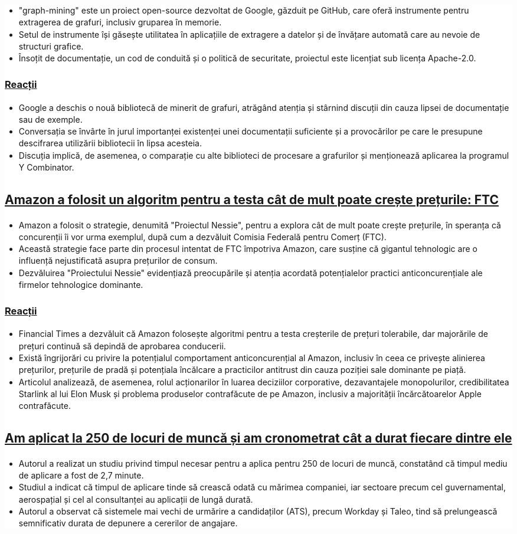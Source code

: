 - "graph-mining" este un proiect open-source dezvoltat de Google, găzduit pe GitHub, care oferă instrumente pentru extragerea de grafuri, inclusiv gruparea în memorie.
- Setul de instrumente își găsește utilitatea în aplicațiile de extragere a datelor și de învățare automată care au nevoie de structuri grafice.
- Însoțit de documentație, un cod de conduită și o politică de securitate, proiectul este licențiat sub licența Apache-2.0.

### [Reacții](https://news.ycombinator.com/item?id=37753442)

- Google a deschis o nouă bibliotecă de minerit de grafuri, atrăgând atenția și stârnind discuții din cauza lipsei de documentație sau de exemple.
- Conversația se învârte în jurul importanței existenței unei documentații suficiente și a provocărilor pe care le presupune descifrarea utilizării bibliotecii în lipsa acesteia.
- Discuția implică, de asemenea, o comparație cu alte biblioteci de procesare a grafurilor și menționează aplicarea la programul Y Combinator.

## [Amazon a folosit un algoritm pentru a testa cât de mult poate crește prețurile: FTC](https://www.wsj.com/business/retail/amazon-used-secret-project-nessie-algorithm-to-raise-prices-6c593706)

- Amazon a folosit o strategie, denumită "Proiectul Nessie", pentru a explora cât de mult poate crește prețurile, în speranța că concurenții îi vor urma exemplul, după cum a dezvăluit Comisia Federală pentru Comerț (FTC).
- Această strategie face parte din procesul intentat de FTC împotriva Amazon, care susține că gigantul tehnologic are o influență nejustificată asupra prețurilor de consum.
- Dezvăluirea "Proiectului Nessie" evidențiază preocupările și atenția acordată potențialelor practici anticoncurențiale ale firmelor tehnologice dominante.

### [Reacții](https://news.ycombinator.com/item?id=37755648)

- Financial Times a dezvăluit că Amazon folosește algoritmi pentru a testa creșterile de prețuri tolerabile, dar majorările de prețuri continuă să depindă de aprobarea conducerii.
- Există îngrijorări cu privire la potențialul comportament anticoncurențial al Amazon, inclusiv în ceea ce privește alinierea prețurilor, prețurile de pradă și potențiala încălcare a practicilor antitrust din cauza poziției sale dominante pe piață.
- Articolul analizează, de asemenea, rolul acționarilor în luarea deciziilor corporative, dezavantajele monopolurilor, credibilitatea Starlink al lui Elon Musk și problema produselor contrafăcute de pe Amazon, inclusiv a majorității încărcătoarelor Apple contrafăcute.

## [Am aplicat la 250 de locuri de muncă și am cronometrat cât a durat fiecare dintre ele](https://www.careerfair.io/online-maze)

- Autorul a realizat un studiu privind timpul necesar pentru a aplica pentru 250 de locuri de muncă, constatând că timpul mediu de aplicare a fost de 2,7 minute.
- Studiul a indicat că timpul de aplicare tinde să crească odată cu mărimea companiei, iar sectoare precum cel guvernamental, aerospațial și cel al consultanței au aplicații de lungă durată.
- Autorul a observat că sistemele mai vechi de urmărire a candidaților (ATS), precum Workday și Taleo, tind să prelungească semnificativ durata de depunere a cererilor de angajare.
